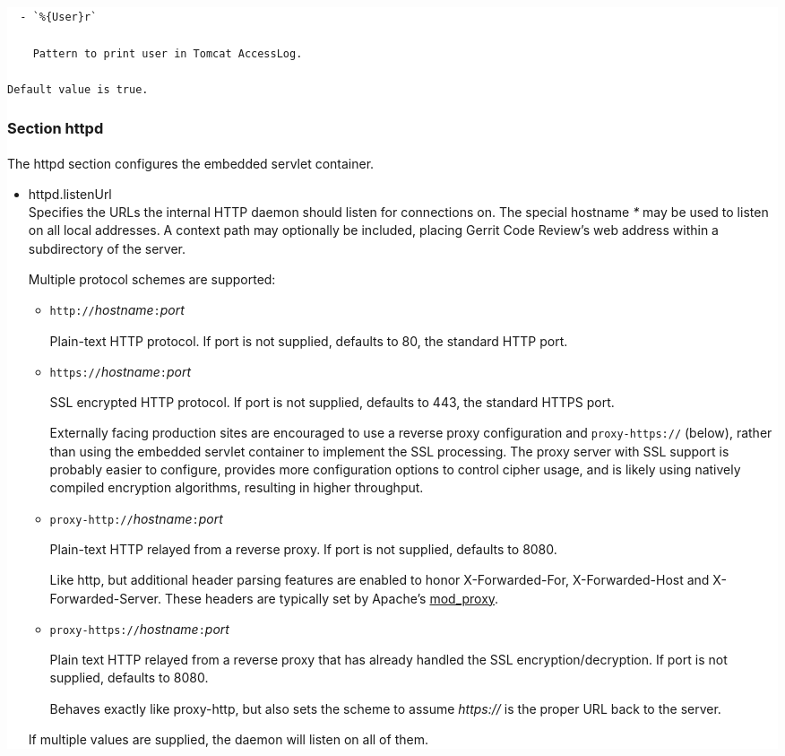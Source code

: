       - `%{User}r`
        
        Pattern to print user in Tomcat AccessLog.
    
    Default value is true.

### Section httpd

The httpd section configures the embedded servlet container.

  - httpd.listenUrl  
    Specifies the URLs the internal HTTP daemon should listen for
    connections on. The special hostname *\** may be used to listen on
    all local addresses. A context path may optionally be included,
    placing Gerrit Code Review’s web address within a subdirectory of
    the server.
    
    Multiple protocol schemes are supported:
    
      - `http://`*hostname*`:`*port*
        
        Plain-text HTTP protocol. If port is not supplied, defaults to
        80, the standard HTTP port.
    
      - `https://`*hostname*`:`*port*
        
        SSL encrypted HTTP protocol. If port is not supplied, defaults
        to 443, the standard HTTPS port.
        
        Externally facing production sites are encouraged to use a
        reverse proxy configuration and `proxy-https://` (below), rather
        than using the embedded servlet container to implement the SSL
        processing. The proxy server with SSL support is probably easier
        to configure, provides more configuration options to control
        cipher usage, and is likely using natively compiled encryption
        algorithms, resulting in higher throughput.
    
      - `proxy-http://`*hostname*`:`*port*
        
        Plain-text HTTP relayed from a reverse proxy. If port is not
        supplied, defaults to 8080.
        
        Like http, but additional header parsing features are enabled to
        honor X-Forwarded-For, X-Forwarded-Host and X-Forwarded-Server.
        These headers are typically set by Apache’s
        [mod\_proxy](http://httpd.apache.org/docs/2.2/mod/mod_proxy.html#x-headers).
    
      - `proxy-https://`*hostname*`:`*port*
        
        Plain text HTTP relayed from a reverse proxy that has already
        handled the SSL encryption/decryption. If port is not supplied,
        defaults to 8080.
        
        Behaves exactly like proxy-http, but also sets the scheme to
        assume *https://* is the proper URL back to the server.
    
    If multiple values are supplied, the daemon will listen on all of
    them.
    